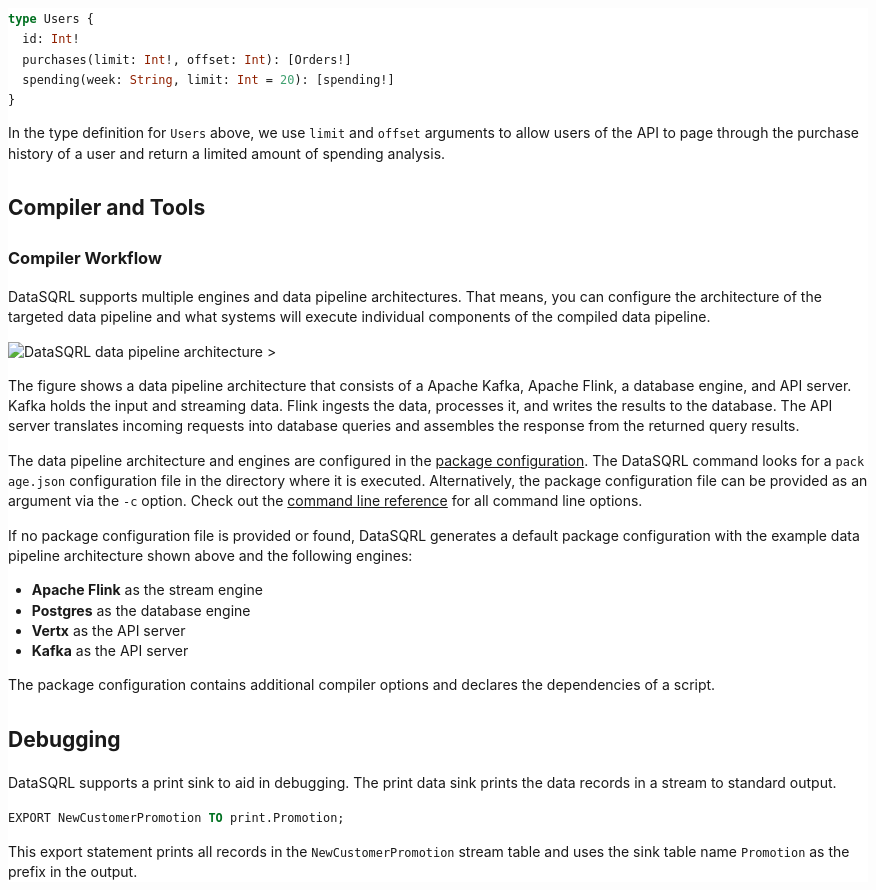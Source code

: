 ```graphql
type Users {
  id: Int!
  purchases(limit: Int!, offset: Int): [Orders!]
  spending(week: String, limit: Int = 20): [spending!]
}
```
In the type definition for `Users` above, we use `limit` and `offset` arguments to allow users of the API to page through the purchase history of a user and return a limited amount of spending analysis.

## Compiler and Tools


### Compiler Workflow

DataSQRL supports multiple engines and data pipeline architectures. That means, you can configure the architecture of the targeted data pipeline and what systems will execute individual components of the compiled data pipeline.

<img src="/img/reference/reactive_microservice.svg" alt="DataSQRL data pipeline architecture >" width="50%"/>

The figure shows a data pipeline architecture that consists of a Apache Kafka, Apache Flink, a database engine, and API server. Kafka holds the input and streaming data. Flink ingests the data, processes it, and writes the results to the database. The API server translates incoming requests into database queries and assembles the response from the returned query results.

The data pipeline architecture and engines are configured in the [package configuration](/docs/sqrl/datasqrl-spec). The DataSQRL command looks for a `package.json` configuration file in the directory where it is executed. Alternatively, the package configuration file can be provided as an argument via the `-c` option. Check out the [command line reference](/docs/sqrl/cli) for all command line options.

If no package configuration file is provided or found, DataSQRL generates a default package configuration with the example data pipeline architecture shown above and the following engines:

* **Apache Flink** as the stream engine
* **Postgres** as the database engine
* **Vertx** as the API server
* **Kafka** as the API server

The package configuration contains additional compiler options and declares the dependencies of a script.


## Debugging
DataSQRL supports a print sink to aid in debugging. The print data sink prints the data records in a stream to standard output.

```sql
EXPORT NewCustomerPromotion TO print.Promotion; 
```

This export statement prints all records in the `NewCustomerPromotion` stream table and uses the sink table name `Promotion` as the prefix in the output.
